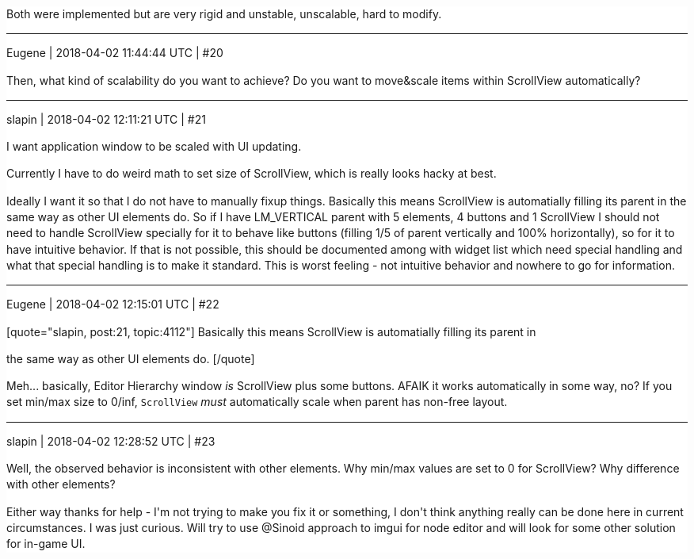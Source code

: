 Both were implemented but are very rigid and unstable, unscalable,
hard to modify.

-------------------------

Eugene | 2018-04-02 11:44:44 UTC | #20

Then, what kind of scalability do you want to achieve?
Do you want to move&scale items within ScrollView automatically?

-------------------------

slapin | 2018-04-02 12:11:21 UTC | #21

I want application window to be scaled with UI updating.

Currently I have to do weird math to set size of ScrollView, which is
really looks hacky at best.

 Ideally I want it so that I do not have to manually fixup things.
Basically this means ScrollView is automatially filling its parent in
the same way as other UI elements do. So if I have LM_VERTICAL parent
with 5 elements, 4 buttons and 1 ScrollView I should not need to
handle ScrollView specially for it to behave like buttons
(filling 1/5 of parent vertically and 100% horizontally), so for it to
have intuitive behavior.
If that is not possible, this should be documented among with widget
list which need special handling and what that special handling is to
make it standard. This is worst feeling - not intuitive behavior and
nowhere to go for information.

-------------------------

Eugene | 2018-04-02 12:15:01 UTC | #22

[quote="slapin, post:21, topic:4112"]
Basically this means ScrollView is automatially filling its parent in

the same way as other UI elements do.
[/quote]

Meh... basically, Editor Hierarchy window _is_ ScrollView plus some buttons. AFAIK it works automatically in some way, no?
If you set min/max size to 0/inf, `ScrollView` _must_ automatically scale when parent has non-free layout.

-------------------------

slapin | 2018-04-02 12:28:52 UTC | #23

Well, the observed behavior is inconsistent with other elements.
Why min/max values are set to 0 for ScrollView?
Why difference with other elements?

Either way thanks for help - I'm not trying to make you fix it or something,
I don't think anything really can be done here in current circumstances.
I was just curious. Will try to use @Sinoid approach to imgui for node editor and will look for some other solution for in-game UI.
